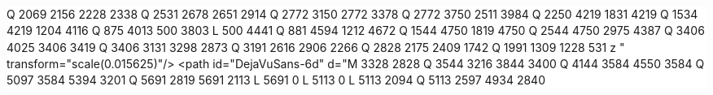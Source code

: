 Q 2069 2156 2228 2338 
Q 2531 2678 2651 2914 
Q 2772 3150 2772 3378 
Q 2772 3750 2511 3984 
Q 2250 4219 1831 4219 
Q 1534 4219 1204 4116 
Q 875 4013 500 3803 
L 500 4441 
Q 881 4594 1212 4672 
Q 1544 4750 1819 4750 
Q 2544 4750 2975 4387 
Q 3406 4025 3406 3419 
Q 3406 3131 3298 2873 
Q 3191 2616 2906 2266 
Q 2828 2175 2409 1742 
Q 1991 1309 1228 531 
z
" transform="scale(0.015625)"/>
       </defs>
       <use xlink:href="#DejaVuSans-31"/>
       <use xlink:href="#DejaVuSans-30" x="63.623047"/>
       <use xlink:href="#DejaVuSans-3a" x="127.246094"/>
       <use xlink:href="#DejaVuSans-30" x="160.9375"/>
       <use xlink:href="#DejaVuSans-32" x="224.560547"/>
      </g>
     </g>
    </g>
    <g id="text_5">
     <!-- Time -->
     <g style="fill: #808080" transform="translate(171.05525 167.6355) scale(0.096 -0.096)">
      <defs>
       <path id="DejaVuSans-54" d="M -19 4666 
L 3928 4666 
L 3928 4134 
L 2272 4134 
L 2272 0 
L 1638 0 
L 1638 4134 
L -19 4134 
L -19 4666 
z
" transform="scale(0.015625)"/>
       <path id="DejaVuSans-69" d="M 603 3500 
L 1178 3500 
L 1178 0 
L 603 0 
L 603 3500 
z
M 603 4863 
L 1178 4863 
L 1178 4134 
L 603 4134 
L 603 4863 
z
" transform="scale(0.015625)"/>
       <path id="DejaVuSans-6d" d="M 3328 2828 
Q 3544 3216 3844 3400 
Q 4144 3584 4550 3584 
Q 5097 3584 5394 3201 
Q 5691 2819 5691 2113 
L 5691 0 
L 5113 0 
L 5113 2094 
Q 5113 2597 4934 2840 